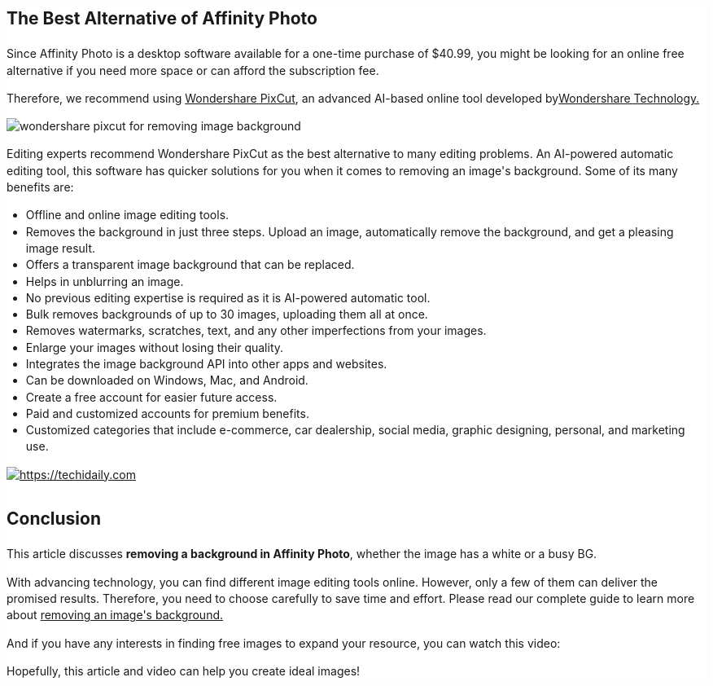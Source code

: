 ## The Best Alternative of Affinity Photo

Since Affinity Photo is a desktop software available for a one-time purchase of $40.99, you might be looking for an online free alternative if you need more space or can afford the subscription fee.

Therefore, we recommend using [Wondershare PixCut](https://pixcut.wondershare.com/), an advanced AI-based online tool developed by[Wondershare Technology.](https://www.wondershare.com/)

![wondershare pixcut for removing image background](https://images.wondershare.com/filmora/article-images/2023/03/wondershare-pixcut-for-removing-image-background.png)

Editing experts recommend Wondershare PixCut as the best alternative to many editing problems. An AI-powered automatic editing tool, this software has quicker solutions for you when it comes to removing an image's background. Some of its many benefits are:

* Offline and online image editing tools.
* Removes the background in just three steps. Upload an image, automatically remove the background, and get a pleasing image result.
* Offers a transparent image background that can be replaced.
* Helps in unblurring an image.
* No previous editing expertise is required as it is AI-powered automatic tool.
* Bulk removes backgrounds of up to 30 images, uploading them all at once.
* Removes watermarks, scratches, text, and any other imperfections from your images.
* Enlarge your images without losing their quality.
* Integrates the image background API into other apps and websites.
* Can be downloaded on Windows, Mac, and Android.
* Create a free account for easier future access.
* Paid and customized accounts for premium benefits.
* Customized categories that include e-commerce, car dealership, social media, graphic designing, personal, and marketing use.


<a href="https://aligracehair.sjv.io/c/5597632/2135357/19272" target="_top" id="2135357">
  <img src="//a.impactradius-go.com/display-ad/19272-2135357" border="0" alt="https://techidaily.com" width="320" height="90"/>
</a>
<img height="0" width="0" src="https://aligracehair.sjv.io/i/5597632/2135357/19272" style="position:absolute;visibility:hidden;" border="0" />

## Conclusion

This article discusses **removing a background in Affinity Photo**, whether the image has a white or a busy BG.

With advancing technology, you can find different image editing tools online. However, only a few of them can deliver the promised results. Therefore, you need to choose carefully to save time and effort. Please read our complete guide to learn more about [removing an image's background](https://tools.techidaily.com/wondershare/filmora/download/)[.](https://tools.techidaily.com/wondershare/filmora/download/)

And if you have any interests in finding free images to expand your resource, you can watch this video:

Hopefully, this article and video can help you create ideal images!

<ins class="adsbygoogle"
     style="display:block"
     data-ad-format="autorelaxed"
     data-ad-client="ca-pub-7571918770474297"
     data-ad-slot="1223367746"></ins>
